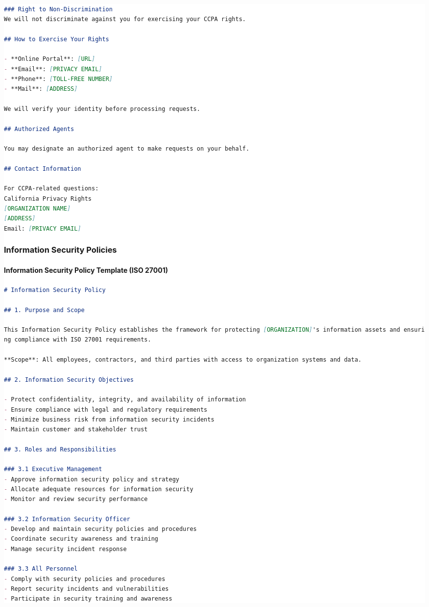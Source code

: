```markdown
### Right to Non-Discrimination
We will not discriminate against you for exercising your CCPA rights.

## How to Exercise Your Rights

- **Online Portal**: [URL]
- **Email**: [PRIVACY EMAIL]
- **Phone**: [TOLL-FREE NUMBER]
- **Mail**: [ADDRESS]

We will verify your identity before processing requests.

## Authorized Agents

You may designate an authorized agent to make requests on your behalf.

## Contact Information

For CCPA-related questions:
California Privacy Rights
[ORGANIZATION NAME]
[ADDRESS]
Email: [PRIVACY EMAIL]
```

### Information Security Policies

#### Information Security Policy Template (ISO 27001)
```markdown
# Information Security Policy

## 1. Purpose and Scope

This Information Security Policy establishes the framework for protecting [ORGANIZATION]'s information assets and ensuring compliance with ISO 27001 requirements.

**Scope**: All employees, contractors, and third parties with access to organization systems and data.

## 2. Information Security Objectives

- Protect confidentiality, integrity, and availability of information
- Ensure compliance with legal and regulatory requirements
- Minimize business risk from information security incidents
- Maintain customer and stakeholder trust

## 3. Roles and Responsibilities

### 3.1 Executive Management
- Approve information security policy and strategy
- Allocate adequate resources for information security
- Monitor and review security performance

### 3.2 Information Security Officer
- Develop and maintain security policies and procedures
- Coordinate security awareness and training
- Manage security incident response

### 3.3 All Personnel
- Comply with security policies and procedures
- Report security incidents and vulnerabilities
- Participate in security training and awareness

```